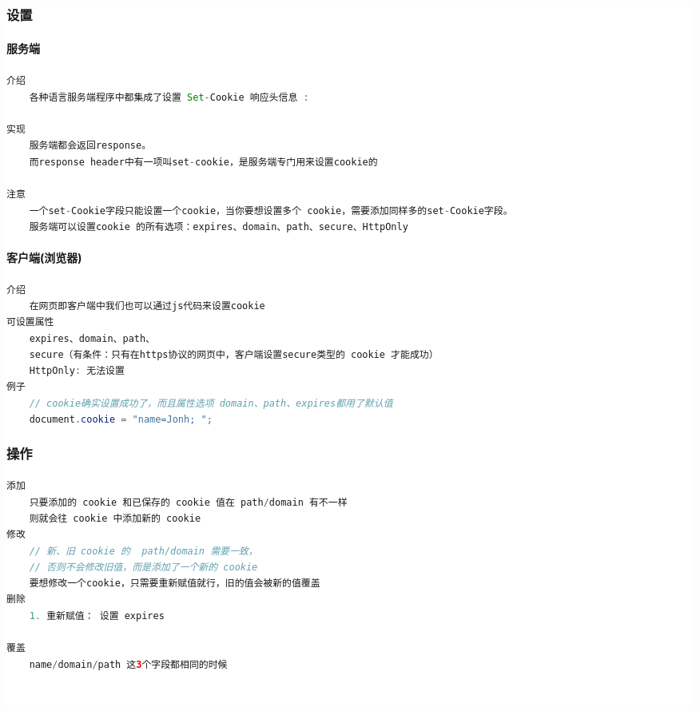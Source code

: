 ```java
```



### 设置

#### 服务端

```java
介绍
    各种语言服务端程序中都集成了设置 Set-Cookie 响应头信息 :
    
实现
    服务端都会返回response。
    而response header中有一项叫set-cookie，是服务端专门用来设置cookie的
    
注意
    一个set-Cookie字段只能设置一个cookie，当你要想设置多个 cookie，需要添加同样多的set-Cookie字段。
    服务端可以设置cookie 的所有选项：expires、domain、path、secure、HttpOnly
```

#### 客户端(浏览器)

```java
介绍
    在网页即客户端中我们也可以通过js代码来设置cookie
可设置属性
    expires、domain、path、
    secure（有条件：只有在https协议的网页中，客户端设置secure类型的 cookie 才能成功）
    HttpOnly: 无法设置
例子
    // cookie确实设置成功了，而且属性选项 domain、path、expires都用了默认值
    document.cookie = "name=Jonh; ";
```

### 操作

```java
添加
    只要添加的 cookie 和已保存的 cookie 值在 path/domain 有不一样
    则就会往 cookie 中添加新的 cookie
修改
	// 新、旧 cookie 的  path/domain 需要一致，
	// 否则不会修改旧值，而是添加了一个新的 cookie
	要想修改一个cookie，只需要重新赋值就行，旧的值会被新的值覆盖
删除
    1. 重新赋值： 设置 expires 
 
覆盖
    name/domain/path 这3个字段都相同的时候
    
    
```
